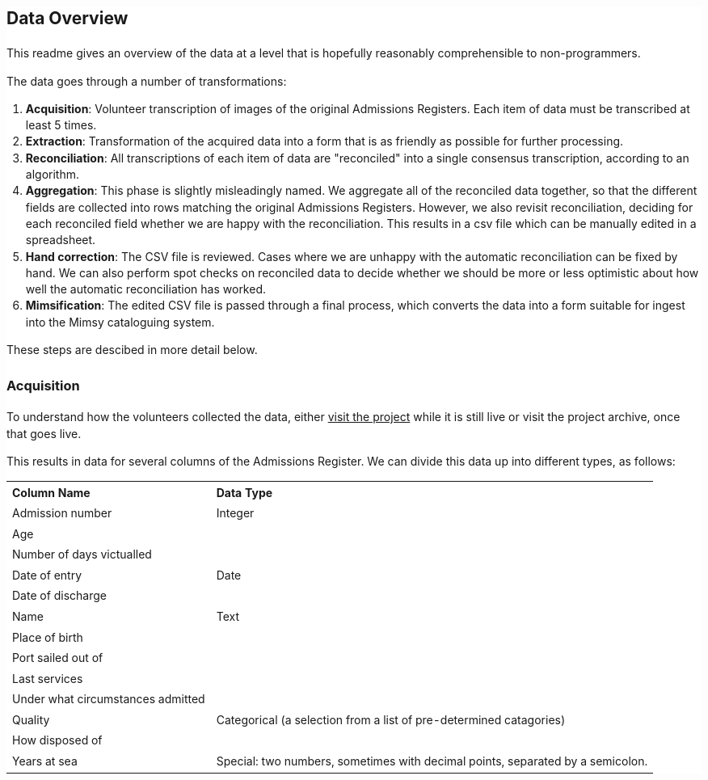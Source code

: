 ## Data Overview ##

This readme gives an overview of the data at a level that is hopefully reasonably comprehensible to non-programmers.

The data goes through a number of transformations:

1. **Acquisition**: Volunteer transcription of images of the original Admissions Registers. Each item of data must be transcribed at least 5 times.
2. **Extraction**: Transformation of the acquired data into a form that is as friendly as possible for further processing.
3. **Reconciliation**: All transcriptions of each item of data are "reconciled" into a single consensus transcription, according to an algorithm.
4. **Aggregation**: This phase is slightly misleadingly named. We aggregate all of the reconciled data together, so that the different fields are collected into rows matching the original Admissions Registers. However, we also revisit reconciliation, deciding for each reconciled field whether we are happy with the reconciliation. This results in a csv file which can be manually edited in a spreadsheet.
5. **Hand correction**: The CSV file is reviewed. Cases where we are unhappy with the automatic reconciliation can be fixed by hand. We can also perform spot checks on reconciled data to decide whether we should be more or less optimistic about how well the automatic reconciliation has worked.
6. **Mimsification**: The edited CSV file is passed through a final process, which converts the data into a form suitable for ingest into the Mimsy cataloguing system.

These steps are descibed in more detail below.

### Acquisition ###

To understand how the volunteers collected the data, either [visit the project](https://www.zooniverse.org/projects/msalmon/hms-nhs-the-nautical-health-service) while it is still live or visit the project archive, once that goes live. 

This results in data for several columns of the Admissions Register. We can divide this data up into different types, as follows:

<table>
<tr align='left'><th><b>Column Name</b></th><th><b>Data Type</b></th></tr>
<tr><td>Admission number</td><td rowspan=3>Integer</td></tr>
<tr><td>Age</td></tr>
<tr><td>Number of days victualled</td></tr>
<tr><td>Date of entry</td><td rowspan=2>Date</td></tr>
<tr><td>Date of discharge</td></tr>
<tr><td>Name</td><td rowspan=5>Text</td></tr>
<tr><td>Place of birth</td></tr>
<tr><td>Port sailed out of</td></tr>
<tr><td>Last services</td></tr>
<tr><td>Under what circumstances admitted</td></tr>
<tr><td>Quality</td><td rowspan=2>Categorical (a selection from a list of pre-determined catagories)</td></tr>
<tr><td>How disposed of</td></tr>
<tr><td>Years at sea</td><td>Special: two numbers, sometimes with decimal points, separated by a semicolon.</td></tr>
</table>
